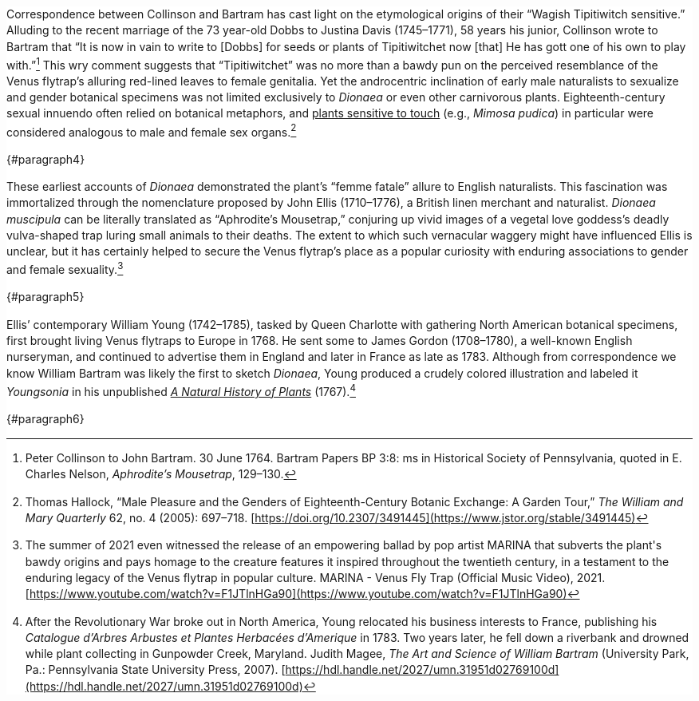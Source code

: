 Correspondence between Collinson and Bartram has cast light on the etymological origins of their “Wagish Tipitiwitch sensitive.” Alluding to the recent marriage of the 73 year-old Dobbs to Justina Davis (1745–1771), 58 years his junior, Collinson wrote to Bartram that “It is now in vain to write to [Dobbs] for seeds or plants of Tipitiwitchet now [that] He has gott one of his own to play with.”[^ref5] This wry comment suggests that “Tipitiwitchet” was no more than a bawdy pun on the perceived resemblance of the Venus flytrap’s alluring red-lined leaves to female genitalia. Yet the androcentric inclination of early male naturalists to sexualize and gender botanical specimens was not limited exclusively to *Dionaea* or even other carnivorous plants. Eighteenth-century sexual innuendo often relied on botanical metaphors, and [plants sensitive to touch](https://daily.jstor.org/plant-of-the-month-sensitive-plant/) (e.g., *Mimosa pudica*) in particular were considered analogous to male and female sex organs.[^ref6]
<param ve-entity eid="Q148532" title="Mimosa">
<param ve-image label="The Venus flytrap (Dionaea muscipula) in bloom, Royal Botanic Garden, Sydney, 2020." attribution="John Schaefer" region="-864,127,4320,3454" license="CC BY 4.0" url="https://github.com/JSTOR-Labs/plant-humanities/blob/staging-3/venus_flytrap/Dionaea_muscipula_John_Schaefer_2_CC_BY_4.0.JPG?raw=true">
<param ve-image label="Grave of Justina Davis Nash, who married Abner Nash, Governor of North Carolina during the Britian occupation in Halifax in 1781. Colonial Churchyard, Halifax, North Carolina." attribution="Julia Mortenson" license="CC BY NC" url="https://github.com/JSTOR-Labs/plant-humanities/blob/staging-3/venus_flytrap/Justina_Davis_Nash_Grave_Julia_Mortenson_CC_BY_NC.JPG?raw=true">
{#paragraph4}

These earliest accounts of *Dionaea* demonstrated the plant’s “femme fatale” allure to English naturalists. This fascination was immortalized through the nomenclature proposed by <span eid="Q934747">John Ellis</span> (1710–1776), a British linen merchant and naturalist. *Dionaea muscipula* can be literally translated as “Aphrodite’s Mousetrap,” conjuring up vivid images of a vegetal love goddess’s deadly vulva-shaped trap luring small animals to their deaths. The extent to which such vernacular waggery might have influenced Ellis is unclear, but it has certainly helped to secure the Venus flytrap’s place as a popular curiosity with enduring associations to gender and female sexuality.[^ref7]
<param ve-image region="0,421,3192,2590" label="Venus Fly Trap drawing with John Ellis’ original manuscript description, 1769, pen and ink, and gray wash, 15 ¼ x 19 ¾ inches (sheet), London." attribution="Oak Spring Garden Foundation, Upperville, Virginia" license="© Oak Spring Garden Foundation" url="https://github.com/JSTOR-Labs/plant-humanities/blob/staging-3/venus_flytrap/Venus_Fly_Trap_Ellis_Oak_Spring_Garden_Foundation_Upperville_Virginia_copyright.jpg?raw=true">
{#paragraph5}

Ellis’ contemporary William Young (1742–1785), tasked by Queen Charlotte with gathering North American botanical specimens, first brought living Venus flytraps to Europe in 1768. He sent some to James Gordon (1708–1780), a well-known English nurseryman, and continued to advertise them in England and later in France as late as 1783. Although from correspondence we know William Bartram was likely the first to sketch *Dionaea*, Young produced a crudely colored illustration and labeled it <span data-click-image-zoomto="2068,6432,3500,2798">*Youngsonia*</span> in his unpublished [*A Natural History of Plants*](https://nhm.primo.exlibrisgroup.com/view/UniversalViewer/44NHM_INST/12196755840002081#?c=0&m=0&s=0&cv=9&xywh=-46%2C0%2C7495%2C10190) (1767).[^ref8]
<param ve-entity eid="Q25171935" aliases="James Gordon">
<param ve-entity eid="Q161159" aliases="Queen Charlotte">
<param ve-entity eid="Q18243" aliases="William Bartram">
<param ve-image label="Earliest surviving illustration of Dionaea muscipula (Venus flytrap). William Young, Mentha (No. 7), Gleditsia (No. 6), and Youngsonia (No. 8), 1767, watercolor on paper, 378 x 234 mm." attribution="Library and Archives, Natural History Museum, London" region="-2468,163,12340,9866" license="public domain" url="https://github.com/JSTOR-Labs/plant-humanities/blob/staging-3/venus_flytrap/Mentha_Gleditsia_Youngsonia_Nat_Hist_Mus_London_public_domain.jpg?raw=true">
<param ve-image label="William Bartram, Nelumbo lutea, American lotus and Dionaea muscipula, Venus flytrap, 1767, pen and ink on paper." attribution="Botany Library at the Natural History Museum, London" license="© Trustees of the Natural History Museum, London." region="129,3174,1927,1885" url="https://github.com/JSTOR-Labs/plant-humanities/blob/staging-3/venus_flytrap/Bartram_Nelumbo_lutea_NHML_copyright_Trustees_of_the_Natural_History_Museum_London.jpg?raw=true">
{#paragraph6}


[^ref1]:  Hooker’s term “vegetable sportsmen” alludes to the various traps, lures, and devices that the plants deploy to catch their animal prey. Joseph Dalton Hooker, *Report of the British Association for the Advancement of Science* Vol. 44 (London, 1875). [https://www.biodiversitylibrary.org/page/29851893](https://www.biodiversitylibrary.org/page/29851893)
[^ref2]: Carl Linnaeus, *Systema vegetabilium: secundum classes, ordines, genera, species cum characteribus et differentiis* (Gottingae, Germany: Dieterich, 1797), 335; Charles Darwin, *Insectivorous Plants* (London: John Murray, 1875), 286.
[^ref3]: E. Charles Nelson, *Aphrodite’s Mousetrap: A Biography of Venus’s Flytrap with Facsimiles of an Original Pamphlet and the Manuscripts of John Ellis* (Aberystwyth, Wales: Boethius Press in association with Bentham-Moxon Trust and the Linnean Society, 1990), 26–27.
[^ref4]: Linnaeus’ response is not known, and it seems likely that the letter from Collinson did not reach him. E. Charles Nelson, *Aphrodite’s Mousetrap*, 22. 
[^ref5]: Peter Collinson to John Bartram. 30 June 1764. Bartram Papers BP 3:8: ms in Historical Society of Pennsylvania, quoted in E. Charles Nelson, *Aphrodite’s Mousetrap*, 129–130.
[^ref6]: Thomas Hallock, “Male Pleasure and the Genders of Eighteenth-Century Botanic Exchange: A Garden Tour,” *The William and Mary Quarterly* 62, no. 4 (2005): 697–718. [https://doi.org/10.2307/3491445](https://www.jstor.org/stable/3491445)
[^ref7]: The summer of 2021 even witnessed the release of an empowering ballad by pop artist MARINA that subverts the plant's bawdy origins and pays homage to the creature features it inspired throughout the twentieth century, in a testament to the enduring legacy of the Venus flytrap in popular culture. MARINA - Venus Fly Trap (Official Music Video), 2021. [https://www.youtube.com/watch?v=F1JTlnHGa90](https://www.youtube.com/watch?v=F1JTlnHGa90)
[^ref8]: After the Revolutionary War broke out in North America, Young relocated his business interests to France, publishing his *Catalogue d’Arbres Arbustes et Plantes Herbacées d’Amerique* in 1783. Two years later, he fell down a riverbank and drowned while plant collecting in Gunpowder Creek, Maryland. Judith Magee, *The Art and Science of William Bartram* (University Park, Pa.: Pennsylvania State University Press, 2007). [https://hdl.handle.net/2027/umn.31951d02769100d](https://hdl.handle.net/2027/umn.31951d02769100d)
[^ref9]: John Ellis, “Letter 23 September 1768, London to Carl Linnaeus.” Accessed November 29, 2020. [http://urn.kb.se/resolve?urn=urn:nbn:se:alvin:portal:record-232608](http://www.alvin-portal.org/alvin/view.jsf?dswid=-3026&pid=alvin-record%3A232608)
[^ref10]: Carl Linnaeus, “Letter 16 October 1768, Uppsala to John Ellis, London.” Accessed November 25, 2020. [http://urn.kb.se/resolve?urn=urn:nbn:se:alvin:portal:record-232596](http://www.alvin-portal.org/alvin/view.jsf?dswid=-3026&pid=alvin-record%3A232596)
[^ref11]: John Ellis to David Skene, “Grays Inn Sept 24. 1768”: ms in The Library, University of Aberdeen (AVL MS 38/109), quoted in E. Charles Nelson, *Aphrodite’s Mousetrap*, 37. 
[^ref12]: John Ellis, *Directions for Bringing over Seeds and Plants, from the East-Indies and Other Distant Countries, in a State of Vegetation: Together with a Catalogue of Such Foreign Plants. To Which Is Added, the Figure and Botanical Description of a New Sensitive Plant, Called Dionaea Muscipula: Or, Venus’s Fly-Trap* (London: Printed and sold by L. Davis, 1770), 37.
[^ref13]: John Ellis, “Letter 23 September 1768, London to Carl Linnaeus.” Accessed November 29, 2020. [http://urn.kb.se/resolve?urn=urn:nbn:se:alvin:portal:record-232608](http://www.alvin-portal.org/alvin/view.jsf?dswid=-3026&pid=alvin-record%3A232608)
[^ref14]: Carl Linnaeus, “Letter 21 November 1768, Uppsala to Nicolaas Laurens Burman, Amsterdam.” Accessed 25 April 2021. [http://urn.kb.se/resolve?urn=urn:nbn:se:alvin:portal:record-232622](http://www.alvin-portal.org/alvin/view.jsf?dswid=-3026&pid=alvin-record%3A232622)
[^ref15]: James Gordon, “Letter 30 September 1772, London to Carl Linnaeus, Uppsala.” Accessed 31 January 2022. [http://urn.kb.se/resolve?urn=urn:nbn:se:alvin:portal:record-233238](http://www.alvin-portal.org/alvin/view.jsf?pid=alvin-record%3A233238&dswid=-3026)
[^ref16]: Thomas Jefferson, “Dionaea Muscipula - Venus Flytrap | Thomas Jefferson’s Monticello.” Accessed 5 April 2021. [https://www.monticello.org/site/research-and-collections/dionaea-muscipula-venus-flytrap#footnote2_d6l1jms](https://www.monticello.org/site/research-and-collections/dionaea-muscipula-venus-flytrap#footnote2_d6l1jms)
[^ref17]: Charles Darwin, *Darwin Correspondence Project*, “Letter no. 2996.” Accessed 2 August 2021, [https://www.darwinproject.ac.uk/letter/DCP-LETT-2996.xml](https://www.darwinproject.ac.uk/letter/DCP-LETT-2996.xml)
[^ref18]: Erasmus Darwin, *The Botanic Garden. A Poem in Two Parts. Pt. I Containing the Economy of Vegetation. Pt. 2. The Loves of the Plants. With Philosophical Notes. The third edition* (London: Printed for J. Johnson, 1794-5), 15–16. https://www.biodiversitylibrary.org/item/242268.
[^ref19]: Erasmus Darwin, *The Loves of the Plants*, 15–16, 24.
[^ref20]: Erasmus Darwin, *The Loves of the Plants*, 15–16.
[^ref21]: M. A. Trécul, “On the Organization of the Pedicellate Glands of the Leaf of Drosera Rotundifolia,” *Annals and Magazine of Natural History* 16, no. 92 (August 1, 1855): 146–49. [https://doi.org/10.1080/037454809495497](https://www.tandfonline.com/doi/abs/10.1080/037454809495497); Pierre Étienne Simon Duchartre, *Éléments de botanique: comprenant l'anatomie, l'organographie, la physiologie des plantes, les familles naturelles et la géographie botanique* (Paris: Librarie J. B. Bailliere et Fils,1867), 358.
[^ref22]: Elsa Youngsteadt, Rebecca E. Irwin, Alison Fowler, Matthew A. Bertone, Sara June Giacomini, Michael Kunz, Dale Suiter, and Clyde E. Sorenson, “Venus Flytrap Rarely Traps Its Pollinators,” *The American Naturalist* 191, no. 4 (April 1, 2018): 539–46. [https://doi.org/10.1086/696124](https://www.journals.uchicago.edu/doi/10.1086/696124)
[^ref23]: Sophia Prior, *Carnivorous Plants and “the Man Eating Tree,”* (Chicago: Field Museum of Natural History, 1939). [https://www.biodiversitylibrary.org/page/4259356](https://www.biodiversitylibrary.org/page/4259356)
[^ref24]: H.G. Wells, “The Flowering of the Strange Orchid,” in *The Stolen Bacillus and Other Incidents* (Macmillan and Company, limited, 1920), 17–35.